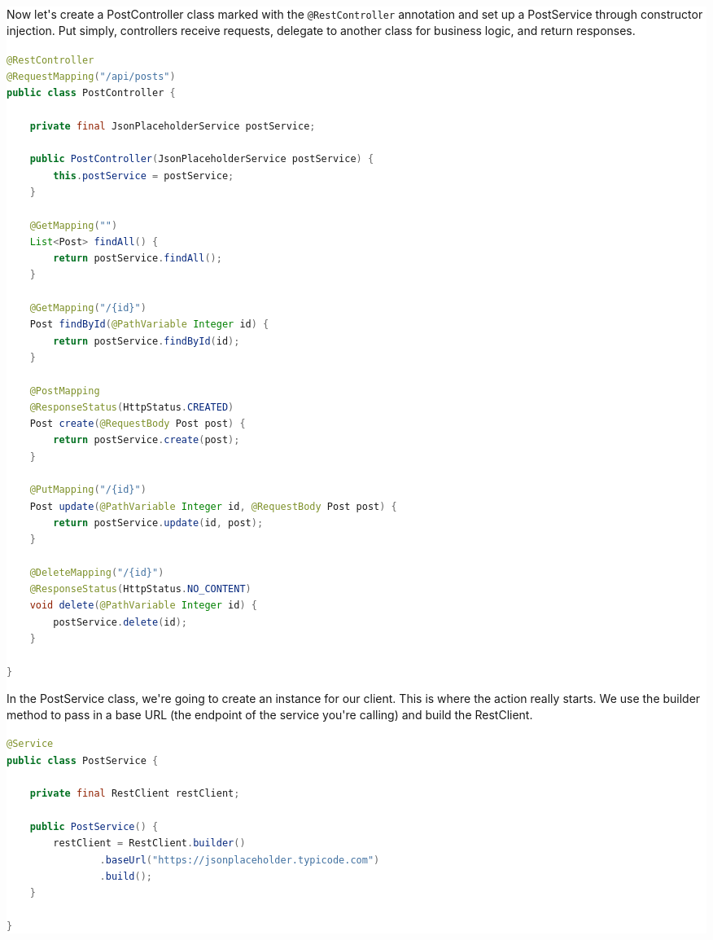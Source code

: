 Now let's create a PostController class marked with the `@RestController` annotation and set up a PostService through constructor injection. Put simply, controllers receive requests, delegate to another class for business logic, and return responses.

```java
@RestController
@RequestMapping("/api/posts")
public class PostController {

    private final JsonPlaceholderService postService;

    public PostController(JsonPlaceholderService postService) {
        this.postService = postService;
    }

    @GetMapping("")
    List<Post> findAll() {
        return postService.findAll();
    }

    @GetMapping("/{id}")
    Post findById(@PathVariable Integer id) {
        return postService.findById(id);
    }

    @PostMapping
    @ResponseStatus(HttpStatus.CREATED)
    Post create(@RequestBody Post post) {
        return postService.create(post);
    }

    @PutMapping("/{id}")
    Post update(@PathVariable Integer id, @RequestBody Post post) {
        return postService.update(id, post);
    }

    @DeleteMapping("/{id}")
    @ResponseStatus(HttpStatus.NO_CONTENT)
    void delete(@PathVariable Integer id) {
        postService.delete(id);
    }

}
```

In the PostService class, we're going to create an instance for our client. This is where the action really starts. We use the builder method to pass in a base URL (the endpoint of the service you're calling) and build the RestClient.

```java
@Service
public class PostService {

    private final RestClient restClient;

    public PostService() {
        restClient = RestClient.builder()
                .baseUrl("https://jsonplaceholder.typicode.com")
                .build();
    }

}
```
